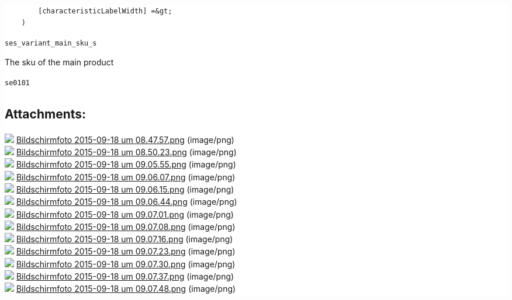             [characteristicLabelWidth] =&gt;
        )
</code></pre>
</td>
</tr>
<tr>
<td><pre><code>ses_variant_main_sku_s</code></pre></td>
<td>The sku of the main product</td>
<td><pre><code>se0101</code></pre></td>
</tr>
</tbody>
</table>

## Attachments:

![](images/icons/bullet_blue.gif) [Bildschirmfoto 2015-09-18 um 08.47.57.png](attachments/23560434/23563898.png) (image/png)  
![](images/icons/bullet_blue.gif) [Bildschirmfoto 2015-09-18 um 08.50.23.png](attachments/23560434/23563900.png) (image/png)  
![](images/icons/bullet_blue.gif) [Bildschirmfoto 2015-09-18 um 09.05.55.png](attachments/23560434/23563899.png) (image/png)  
![](images/icons/bullet_blue.gif) [Bildschirmfoto 2015-09-18 um 09.06.07.png](attachments/23560434/23563918.png) (image/png)  
![](images/icons/bullet_blue.gif) [Bildschirmfoto 2015-09-18 um 09.06.15.png](attachments/23560434/23563919.png) (image/png)  
![](images/icons/bullet_blue.gif) [Bildschirmfoto 2015-09-18 um 09.06.44.png](attachments/23560434/23563904.png) (image/png)  
![](images/icons/bullet_blue.gif) [Bildschirmfoto 2015-09-18 um 09.07.01.png](attachments/23560434/23563903.png) (image/png)  
![](images/icons/bullet_blue.gif) [Bildschirmfoto 2015-09-18 um 09.07.08.png](attachments/23560434/23563905.png) (image/png)  
![](images/icons/bullet_blue.gif) [Bildschirmfoto 2015-09-18 um 09.07.16.png](attachments/23560434/23563907.png) (image/png)  
![](images/icons/bullet_blue.gif) [Bildschirmfoto 2015-09-18 um 09.07.23.png](attachments/23560434/23563906.png) (image/png)  
![](images/icons/bullet_blue.gif) [Bildschirmfoto 2015-09-18 um 09.07.30.png](attachments/23560434/23563909.png) (image/png)  
![](images/icons/bullet_blue.gif) [Bildschirmfoto 2015-09-18 um 09.07.37.png](attachments/23560434/23563873.png) (image/png)  
![](images/icons/bullet_blue.gif) [Bildschirmfoto 2015-09-18 um 09.07.48.png](attachments/23560434/23563871.png) (image/png)  
